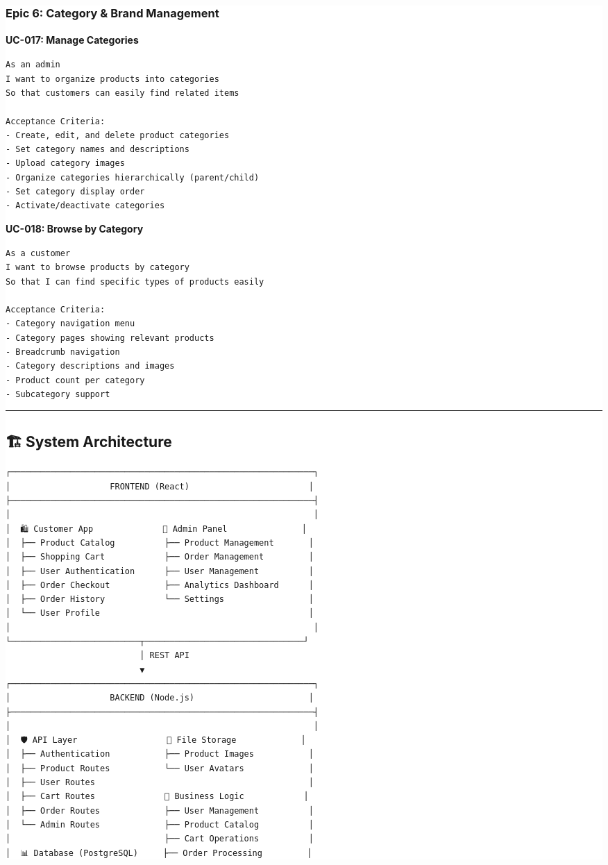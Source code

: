### **Epic 6: Category & Brand Management**

**UC-017: Manage Categories**
```
As an admin
I want to organize products into categories
So that customers can easily find related items

Acceptance Criteria:
- Create, edit, and delete product categories
- Set category names and descriptions
- Upload category images
- Organize categories hierarchically (parent/child)
- Set category display order
- Activate/deactivate categories
```

**UC-018: Browse by Category**
```
As a customer
I want to browse products by category
So that I can find specific types of products easily

Acceptance Criteria:
- Category navigation menu
- Category pages showing relevant products
- Breadcrumb navigation
- Category descriptions and images
- Product count per category
- Subcategory support
```

---

## 🏗️ System Architecture

```
┌─────────────────────────────────────────────────────────────┐
│                    FRONTEND (React)                        │
├─────────────────────────────────────────────────────────────┤
│                                                             │
│  🛍️ Customer App              🔧 Admin Panel               │
│  ├── Product Catalog          ├── Product Management       │
│  ├── Shopping Cart            ├── Order Management         │
│  ├── User Authentication      ├── User Management          │
│  ├── Order Checkout           ├── Analytics Dashboard      │
│  ├── Order History            └── Settings                 │
│  └── User Profile                                          │
│                                                             │
└──────────────────────────┬────────────────────────────────┘
                           │ REST API
                           ▼
┌─────────────────────────────────────────────────────────────┐
│                    BACKEND (Node.js)                       │
├─────────────────────────────────────────────────────────────┤
│                                                             │
│  🛡️ API Layer                  📁 File Storage             │
│  ├── Authentication           ├── Product Images           │
│  ├── Product Routes           └── User Avatars             │
│  ├── User Routes                                           │
│  ├── Cart Routes              🧠 Business Logic            │
│  ├── Order Routes             ├── User Management          │
│  └── Admin Routes             ├── Product Catalog          │
│                               ├── Cart Operations          │
│  📊 Database (PostgreSQL)     ├── Order Processing         │
```